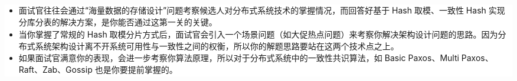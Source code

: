 - 面试官往往会通过“海量数据的存储设计”问题考察候选人对分布式系统技术的掌握情况，而回答好基于 Hash 取模、一致性 Hash 实现分库分表的解决方案，是你能否通过这第一关的关键。
- 当你掌握了常规的 Hash 取模分片方式后，面试官会引入一个场景问题（如大促热点问题）来考察你解决架构设计问题的思路。因为分布式系统架构设计离不开系统可用性与一致性之间的权衡，所以你的解题思路要站在这两个技术点之上。
- 如果面试官满意你的表现，会进一步考察你算法原理，所以对于分布式系统中的一致性共识算法，如 Basic Paxos、Multi Paxos、Raft、Zab、Gossip 也是你要提前掌握的。
